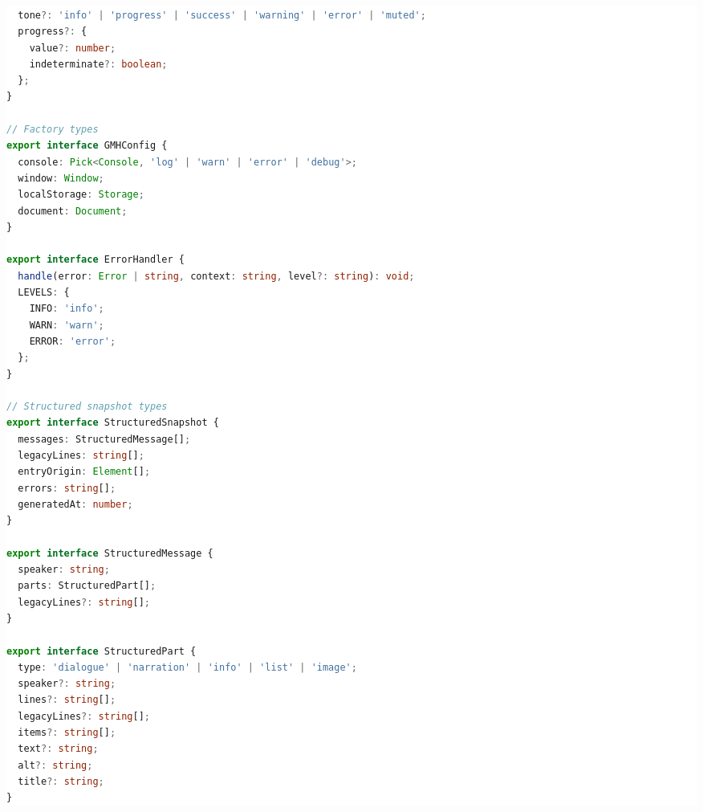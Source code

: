 ```typescript
  tone?: 'info' | 'progress' | 'success' | 'warning' | 'error' | 'muted';
  progress?: {
    value?: number;
    indeterminate?: boolean;
  };
}

// Factory types
export interface GMHConfig {
  console: Pick<Console, 'log' | 'warn' | 'error' | 'debug'>;
  window: Window;
  localStorage: Storage;
  document: Document;
}

export interface ErrorHandler {
  handle(error: Error | string, context: string, level?: string): void;
  LEVELS: {
    INFO: 'info';
    WARN: 'warn';
    ERROR: 'error';
  };
}

// Structured snapshot types
export interface StructuredSnapshot {
  messages: StructuredMessage[];
  legacyLines: string[];
  entryOrigin: Element[];
  errors: string[];
  generatedAt: number;
}

export interface StructuredMessage {
  speaker: string;
  parts: StructuredPart[];
  legacyLines?: string[];
}

export interface StructuredPart {
  type: 'dialogue' | 'narration' | 'info' | 'list' | 'image';
  speaker?: string;
  lines?: string[];
  legacyLines?: string[];
  items?: string[];
  text?: string;
  alt?: string;
  title?: string;
}
```
